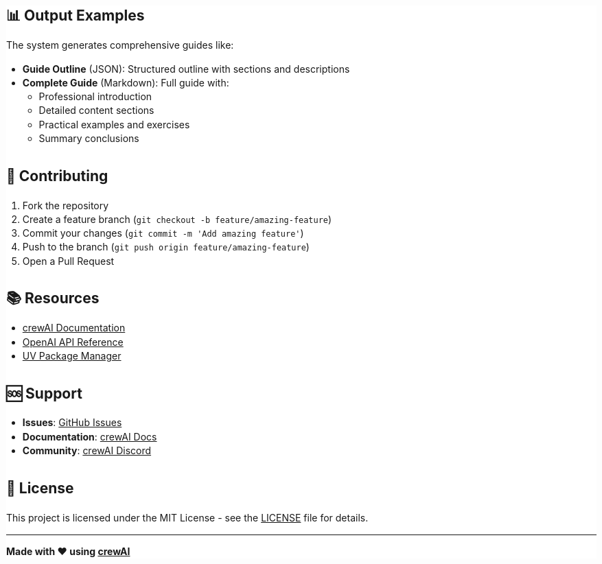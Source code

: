 ## 📊 Output Examples

The system generates comprehensive guides like:

- **Guide Outline** (JSON): Structured outline with sections and descriptions
- **Complete Guide** (Markdown): Full guide with:
  - Professional introduction
  - Detailed content sections
  - Practical examples and exercises
  - Summary conclusions

## 🤝 Contributing

1. Fork the repository
2. Create a feature branch (`git checkout -b feature/amazing-feature`)
3. Commit your changes (`git commit -m 'Add amazing feature'`)
4. Push to the branch (`git push origin feature/amazing-feature`)
5. Open a Pull Request

## 📚 Resources

- [crewAI Documentation](https://docs.crewai.com)
- [OpenAI API Reference](https://platform.openai.com/docs)
- [UV Package Manager](https://docs.astral.sh/uv/)

## 🆘 Support

- **Issues**: [GitHub Issues](https://github.com/your-username/content-research-crew/issues)
- **Documentation**: [crewAI Docs](https://docs.crewai.com)
- **Community**: [crewAI Discord](https://discord.com/invite/X4JWnZnxPb)

## 📄 License

This project is licensed under the MIT License - see the [LICENSE](LICENSE) file for details.

---

**Made with ❤️ using [crewAI](https://crewai.com)**
